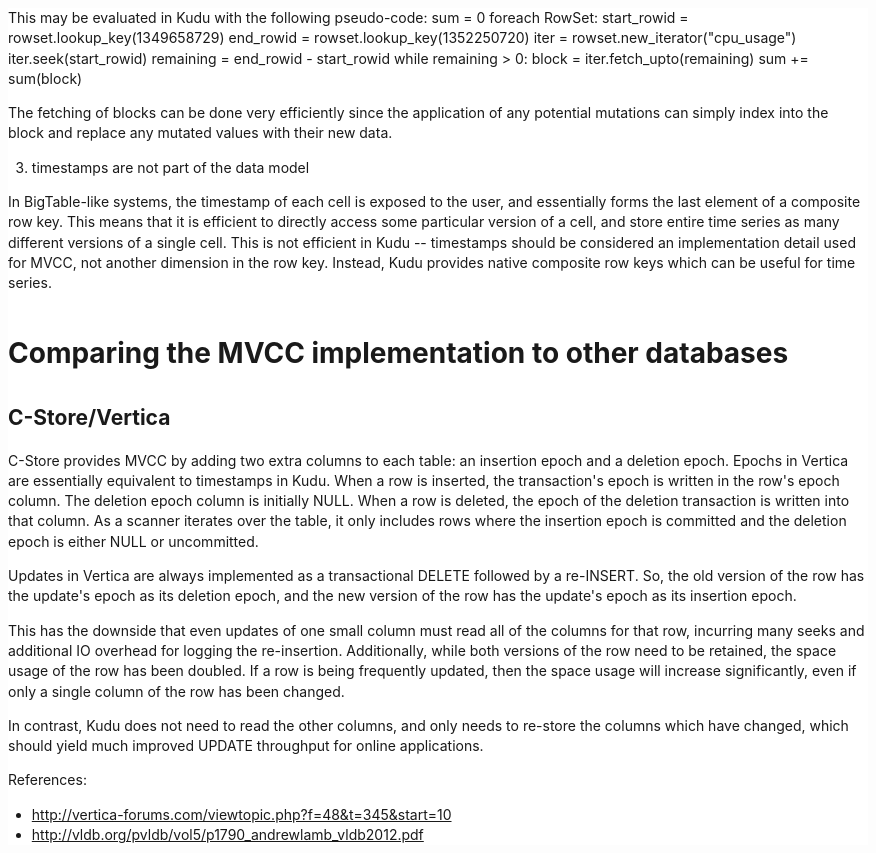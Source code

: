 This may be evaluated in Kudu with the following pseudo-code:
  sum = 0
  foreach RowSet:
    start_rowid = rowset.lookup_key(1349658729)
    end_rowid = rowset.lookup_key(1352250720)
    iter = rowset.new_iterator("cpu_usage")
    iter.seek(start_rowid)
    remaining = end_rowid - start_rowid
    while remaining > 0:
      block = iter.fetch_upto(remaining)
      sum += sum(block)

The fetching of blocks can be done very efficiently since the application
of any potential mutations can simply index into the block and replace
any mutated values with their new data.

3) timestamps are not part of the data model

In BigTable-like systems, the timestamp of each cell is exposed to the user, and
essentially forms the last element of a composite row key. This means that it is
efficient to directly access some particular version of a cell, and store entire
time series as many different versions of a single cell. This is not efficient
in Kudu -- timestamps should be considered an implementation detail used for MVCC,
not another dimension in the row key. Instead, Kudu provides native composite row keys
which can be useful for time series.


Comparing the MVCC implementation to other databases
============================================================

C-Store/Vertica
----------
C-Store provides MVCC by adding two extra columns to each table: an insertion epoch
and a deletion epoch. Epochs in Vertica are essentially equivalent to timestamps in
Kudu. When a row is inserted, the transaction's epoch is written in the row's epoch
column. The deletion epoch column is initially NULL. When a row is deleted, the epoch
of the deletion transaction is written into that column. As a scanner iterates over
the table, it only includes rows where the insertion epoch is committed and the
deletion epoch is either NULL or uncommitted.

Updates in Vertica are always implemented as a transactional DELETE followed by a
re-INSERT. So, the old version of the row has the update's epoch as its deletion epoch,
and the new version of the row has the update's epoch as its insertion epoch.

This has the downside that even updates of one small column must read all of the columns
for that row, incurring many seeks and additional IO overhead for logging the re-insertion.
Additionally, while both versions of the row need to be retained, the space usage of the
row has been doubled. If a row is being frequently updated, then the space usage will
increase significantly, even if only a single column of the row has been changed.

In contrast, Kudu does not need to read the other columns, and only needs to re-store
the columns which have changed, which should yield much improved UPDATE throughput
for online applications.

References:
 - http://vertica-forums.com/viewtopic.php?f=48&t=345&start=10
 - http://vldb.org/pvldb/vol5/p1790_andrewlamb_vldb2012.pdf

